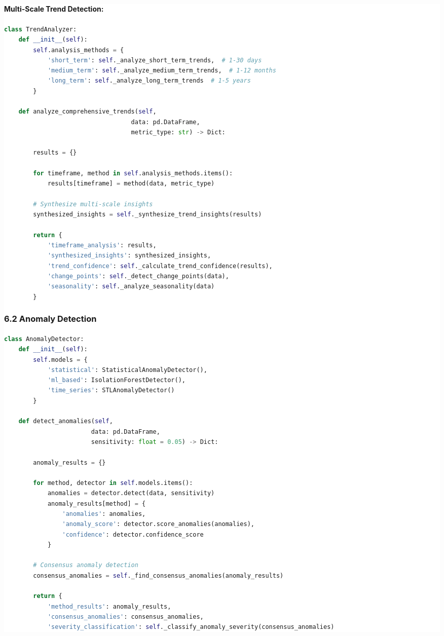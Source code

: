#### Multi-Scale Trend Detection:

```python
class TrendAnalyzer:
    def __init__(self):
        self.analysis_methods = {
            'short_term': self._analyze_short_term_trends,  # 1-30 days
            'medium_term': self._analyze_medium_term_trends,  # 1-12 months
            'long_term': self._analyze_long_term_trends  # 1-5 years
        }
    
    def analyze_comprehensive_trends(self, 
                                   data: pd.DataFrame,
                                   metric_type: str) -> Dict:
        
        results = {}
        
        for timeframe, method in self.analysis_methods.items():
            results[timeframe] = method(data, metric_type)
        
        # Synthesize multi-scale insights
        synthesized_insights = self._synthesize_trend_insights(results)
        
        return {
            'timeframe_analysis': results,
            'synthesized_insights': synthesized_insights,
            'trend_confidence': self._calculate_trend_confidence(results),
            'change_points': self._detect_change_points(data),
            'seasonality': self._analyze_seasonality(data)
        }
```

### 6.2 Anomaly Detection

```python
class AnomalyDetector:
    def __init__(self):
        self.models = {
            'statistical': StatisticalAnomalyDetector(),
            'ml_based': IsolationForestDetector(),
            'time_series': STLAnomalyDetector()
        }
    
    def detect_anomalies(self, 
                        data: pd.DataFrame,
                        sensitivity: float = 0.05) -> Dict:
        
        anomaly_results = {}
        
        for method, detector in self.models.items():
            anomalies = detector.detect(data, sensitivity)
            anomaly_results[method] = {
                'anomalies': anomalies,
                'anomaly_score': detector.score_anomalies(anomalies),
                'confidence': detector.confidence_score
            }
        
        # Consensus anomaly detection
        consensus_anomalies = self._find_consensus_anomalies(anomaly_results)
        
        return {
            'method_results': anomaly_results,
            'consensus_anomalies': consensus_anomalies,
            'severity_classification': self._classify_anomaly_severity(consensus_anomalies)
```